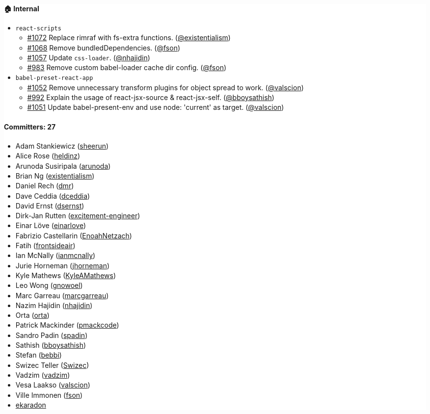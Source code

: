#### :house: Internal

- `react-scripts`
  - [#1072](https://github.com/facebook/create-react-app/pull/1072) Replace
    rimraf with fs-extra functions.
    ([@existentialism](https://github.com/existentialism))
  - [#1068](https://github.com/facebook/create-react-app/pull/1068) Remove
    bundledDependencies. ([@fson](https://github.com/fson))
  - [#1057](https://github.com/facebook/create-react-app/pull/1057) Update
    `css-loader`. ([@nhajidin](https://github.com/nhajidin))
  - [#983](https://github.com/facebook/create-react-app/pull/983) Remove custom
    babel-loader cache dir config. ([@fson](https://github.com/fson))
- `babel-preset-react-app`
  - [#1052](https://github.com/facebook/create-react-app/pull/1052) Remove
    unnecessary transform plugins for object spread to work.
    ([@valscion](https://github.com/valscion))
  - [#992](https://github.com/facebook/create-react-app/pull/992) Explain the
    usage of react-jsx-source & react-jsx-self.
    ([@bboysathish](https://github.com/bboysathish))
  - [#1051](https://github.com/facebook/create-react-app/pull/1051) Update
    babel-present-env and use node: 'current' as target.
    ([@valscion](https://github.com/valscion))

#### Committers: 27

- Adam Stankiewicz ([sheerun](https://github.com/sheerun))
- Alice Rose ([heldinz](https://github.com/heldinz))
- Arunoda Susiripala ([arunoda](https://github.com/arunoda))
- Brian Ng ([existentialism](https://github.com/existentialism))
- Daniel Rech ([dmr](https://github.com/dmr))
- Dave Ceddia ([dceddia](https://github.com/dceddia))
- David Ernst ([dsernst](https://github.com/dsernst))
- Dirk-Jan Rutten
  ([excitement-engineer](https://github.com/excitement-engineer))
- Einar Löve ([einarlove](https://github.com/einarlove))
- Fabrizio Castellarin ([EnoahNetzach](https://github.com/EnoahNetzach))
- Fatih ([frontsideair](https://github.com/frontsideair))
- Ian McNally ([ianmcnally](https://github.com/ianmcnally))
- Jurie Horneman ([jhorneman](https://github.com/jhorneman))
- Kyle Mathews ([KyleAMathews](https://github.com/KyleAMathews))
- Leo Wong ([gnowoel](https://github.com/gnowoel))
- Marc Garreau ([marcgarreau](https://github.com/marcgarreau))
- Nazim Hajidin ([nhajidin](https://github.com/nhajidin))
- Orta ([orta](https://github.com/orta))
- Patrick Mackinder ([pmackcode](https://github.com/pmackcode))
- Sandro Padin ([spadin](https://github.com/spadin))
- Sathish ([bboysathish](https://github.com/bboysathish))
- Stefan ([bebbi](https://github.com/bebbi))
- Swizec Teller ([Swizec](https://github.com/Swizec))
- Vadzim ([vadzim](https://github.com/vadzim))
- Vesa Laakso ([valscion](https://github.com/valscion))
- Ville Immonen ([fson](https://github.com/fson))
- [ekaradon](https://github.com/ekaradon)
